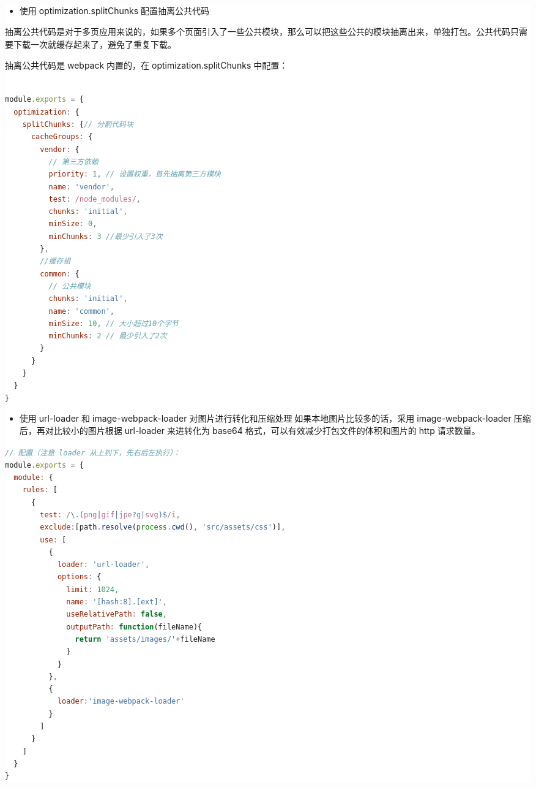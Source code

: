 - 使用 optimization.splitChunks 配置抽离公共代码

抽离公共代码是对于多页应用来说的，如果多个页面引入了一些公共模块，那么可以把这些公共的模块抽离出来，单独打包。公共代码只需要下载一次就缓存起来了，避免了重复下载。

抽离公共代码是 webpack 内置的，在 optimization.splitChunks 中配置：
```js

module.exports = {
  optimization: {
    splitChunks: {// 分割代码块
      cacheGroups: {
        vendor: {
          // 第三方依赖
          priority: 1, // 设置权重，首先抽离第三方模块
          name: 'vendor',
          test: /node_modules/,
          chunks: 'initial',
          minSize: 0,
          minChunks: 3 //最少引入了3次
        },
        //缓存组
        common: {
          // 公共模块
          chunks: 'initial',
          name: 'common',
          minSize: 10, // 大小超过10个字节
          minChunks: 2 // 最少引入了2次
        }
      }
    }
  }
}
```

- 使用 url-loader 和 image-webpack-loader 对图片进行转化和压缩处理
如果本地图片比较多的话，采用 image-webpack-loader 压缩后，再对比较小的图片根据 url-loader 来进转化为 base64 格式，可以有效减少打包文件的体积和图片的 http 请求数量。

```js
// 配置（注意 loader 从上到下，先右后左执行）：
module.exports = {
  module: {
    rules: [
      {
        test: /\.(png|gif|jpe?g|svg)$/i,
    	exclude:[path.resolve(process.cwd(), 'src/assets/css')],
    	use: [
          {
            loader: 'url-loader',
            options: {
              limit: 1024,
              name: '[hash:8].[ext]',
              useRelativePath: false,
              outputPath: function(fileName){
                return 'assets/images/'+fileName
              }
            }
          },
          {
            loader:'image-webpack-loader'
          }
    	]
	  }
    ]
  }
}
```